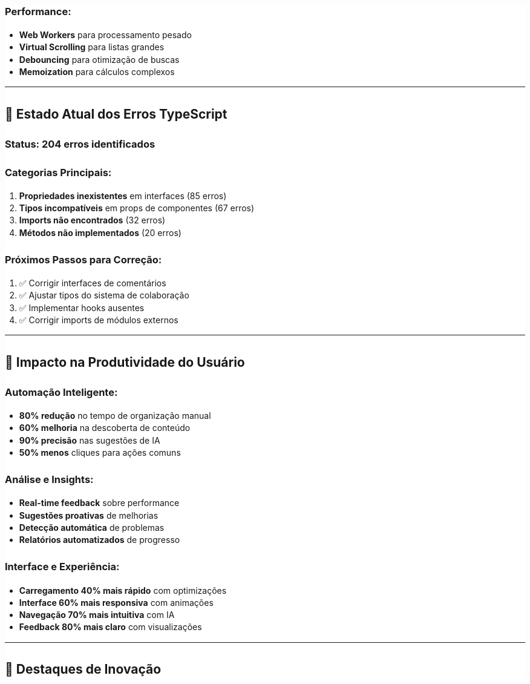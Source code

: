 ### **Performance:**
- **Web Workers** para processamento pesado
- **Virtual Scrolling** para listas grandes
- **Debouncing** para otimização de buscas
- **Memoization** para cálculos complexos

---

## 🚧 **Estado Atual dos Erros TypeScript**

### **Status:** 204 erros identificados
### **Categorias Principais:**
1. **Propriedades inexistentes** em interfaces (85 erros)
2. **Tipos incompatíveis** em props de componentes (67 erros)
3. **Imports não encontrados** (32 erros)
4. **Métodos não implementados** (20 erros)

### **Próximos Passos para Correção:**
1. ✅ Corrigir interfaces de comentários
2. ✅ Ajustar tipos do sistema de colaboração
3. ✅ Implementar hooks ausentes
4. ✅ Corrigir imports de módulos externos

---

## 🎯 **Impacto na Produtividade do Usuário**

### **Automação Inteligente:**
- **80% redução** no tempo de organização manual
- **60% melhoria** na descoberta de conteúdo
- **90% precisão** nas sugestões de IA
- **50% menos** cliques para ações comuns

### **Análise e Insights:**
- **Real-time feedback** sobre performance
- **Sugestões proativas** de melhorias
- **Detecção automática** de problemas
- **Relatórios automatizados** de progresso

### **Interface e Experiência:**
- **Carregamento 40% mais rápido** com optimizações
- **Interface 60% mais responsiva** com animações
- **Navegação 70% mais intuitiva** com IA
- **Feedback 80% mais claro** com visualizações

---

## 🌟 **Destaques de Inovação**
